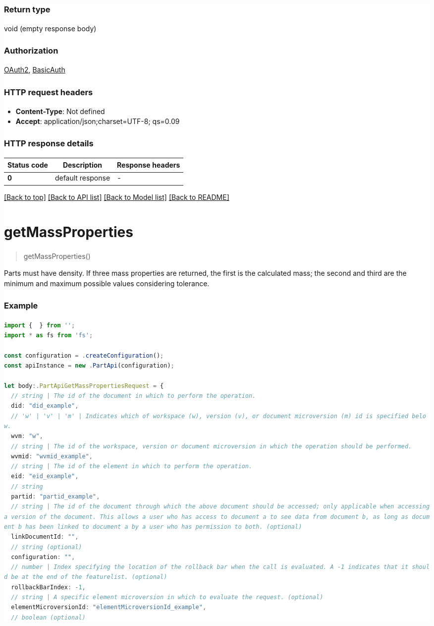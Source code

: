 
### Return type

void (empty response body)

### Authorization

[OAuth2](README.md#OAuth2), [BasicAuth](README.md#BasicAuth)

### HTTP request headers

 - **Content-Type**: Not defined
 - **Accept**: application/json;charset=UTF-8; qs=0.09


### HTTP response details
| Status code | Description | Response headers |
|-------------|-------------|------------------|
**0** | default response |  -  |

[[Back to top]](#) [[Back to API list]](README.md#documentation-for-api-endpoints) [[Back to Model list]](README.md#documentation-for-models) [[Back to README]](README.md)

# **getMassProperties**
> getMassProperties()

Parts must have density. If three mass properties are returned, the first is the calculated mass; the second and third are the minimum and maximum possible values considering tolerance.

### Example


```typescript
import {  } from '';
import * as fs from 'fs';

const configuration = .createConfiguration();
const apiInstance = new .PartApi(configuration);

let body:.PartApiGetMassPropertiesRequest = {
  // string | The id of the document in which to perform the operation.
  did: "did_example",
  // 'w' | 'v' | 'm' | Indicates which of workspace (w), version (v), or document microversion (m) id is specified below.
  wvm: "w",
  // string | The id of the workspace, version or document microversion in which the operation should be performed.
  wvmid: "wvmid_example",
  // string | The id of the element in which to perform the operation.
  eid: "eid_example",
  // string
  partid: "partid_example",
  // string | The id of the document through which the above document should be accessed; only applicable when accessing a version of the document. This allows a user who has access to document a to see data from document b, as long as document b has been linked to document a by a user who has permission to both. (optional)
  linkDocumentId: "",
  // string (optional)
  configuration: "",
  // number | Index specifying the location of the rollback bar when the call is evaluated. A -1 indicates that it should be at the end of the featurelist. (optional)
  rollbackBarIndex: -1,
  // string | A specific element microversion in which to evaluate the request. (optional)
  elementMicroversionId: "elementMicroversionId_example",
  // boolean (optional)
```